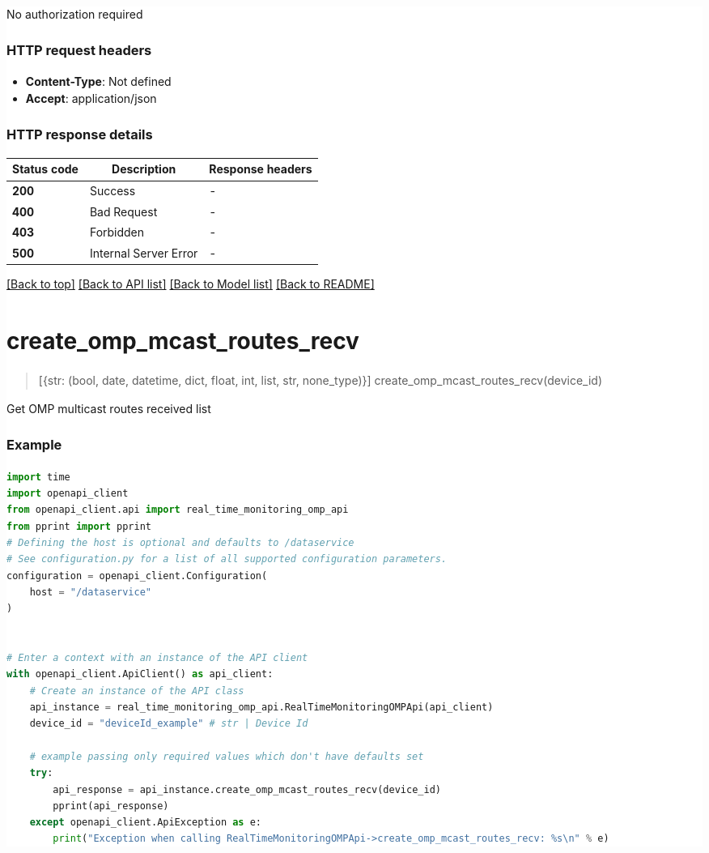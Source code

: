 No authorization required

### HTTP request headers

 - **Content-Type**: Not defined
 - **Accept**: application/json


### HTTP response details

| Status code | Description | Response headers |
|-------------|-------------|------------------|
**200** | Success |  -  |
**400** | Bad Request |  -  |
**403** | Forbidden |  -  |
**500** | Internal Server Error |  -  |

[[Back to top]](#) [[Back to API list]](../README.md#documentation-for-api-endpoints) [[Back to Model list]](../README.md#documentation-for-models) [[Back to README]](../README.md)

# **create_omp_mcast_routes_recv**
> [{str: (bool, date, datetime, dict, float, int, list, str, none_type)}] create_omp_mcast_routes_recv(device_id)



Get OMP multicast routes received list

### Example


```python
import time
import openapi_client
from openapi_client.api import real_time_monitoring_omp_api
from pprint import pprint
# Defining the host is optional and defaults to /dataservice
# See configuration.py for a list of all supported configuration parameters.
configuration = openapi_client.Configuration(
    host = "/dataservice"
)


# Enter a context with an instance of the API client
with openapi_client.ApiClient() as api_client:
    # Create an instance of the API class
    api_instance = real_time_monitoring_omp_api.RealTimeMonitoringOMPApi(api_client)
    device_id = "deviceId_example" # str | Device Id

    # example passing only required values which don't have defaults set
    try:
        api_response = api_instance.create_omp_mcast_routes_recv(device_id)
        pprint(api_response)
    except openapi_client.ApiException as e:
        print("Exception when calling RealTimeMonitoringOMPApi->create_omp_mcast_routes_recv: %s\n" % e)
```
